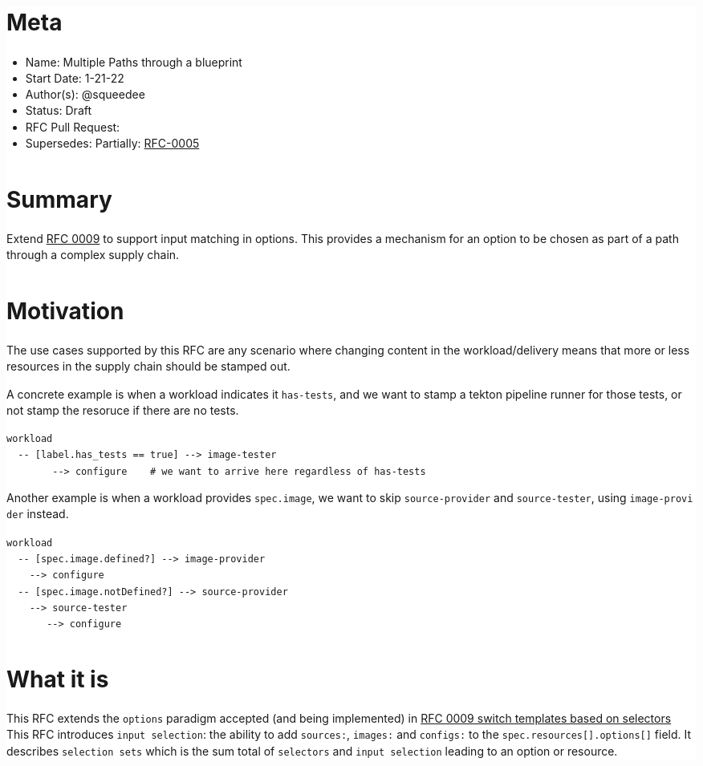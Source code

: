 # Meta
[meta]: #meta
- Name: Multiple Paths through a blueprint
- Start Date: 1-21-22
- Author(s): @squeedee
- Status: Draft 
- RFC Pull Request: 
- Supersedes: Partially: [RFC-0005](https://github.com/vmware-tanzu/cartographer/pull/72)

# Summary
[summary]: #summary

Extend [RFC 0009](https://github.com/vmware-tanzu/cartographer/blob/rfc-0009-supply-chain-switches-template-on-flag/rfc/rfc-0009-supply-chain-switches-template-on-flag.md) to support input matching in options. This provides a mechanism for an option to be chosen as part of 
a path through a complex supply chain.

# Motivation
[motivation]: #motivation

The use cases supported by this RFC are any scenario where changing content in the workload/delivery means that more or less
resources in the supply chain should be stamped out.

A concrete example is when a workload indicates it `has-tests`, and we want to stamp a tekton pipeline runner for those tests, or
not stamp the resoruce if there are no tests.

```text
workload
  -- [label.has_tests == true] --> image-tester 
        --> configure    # we want to arrive here regardless of has-tests
```


Another example is when a workload provides `spec.image`, we want to skip `source-provider` and `source-tester`, using 
`image-provider` instead. 

```text
workload
  -- [spec.image.defined?] --> image-provider 
    --> configure
  -- [spec.image.notDefined?] --> source-provider 
    --> source-tester
       --> configure
```

# What it is
[what-it-is]: #what-it-is

This RFC extends the `options` paradigm accepted (and being implemented) in [RFC 0009 switch templates based on selectors](https://github.com/vmware-tanzu/cartographer/pull/75)
This RFC introduces `input selection`: the ability to add `sources:`, `images:` and `configs:` to the `spec.resources[].options[]` field.
It describes `selection sets` which is the sum total of `selectors` and `input selection` leading to an option or resource.


[how-it-works]: #how-it-works
[migration]: #migration
[drawbacks]: #drawbacks
[alternatives]: #alternatives
[prior-art]: #prior-art
[unresolved-questions]: #unresolved-questions
[spec-changes]: #spec-changes